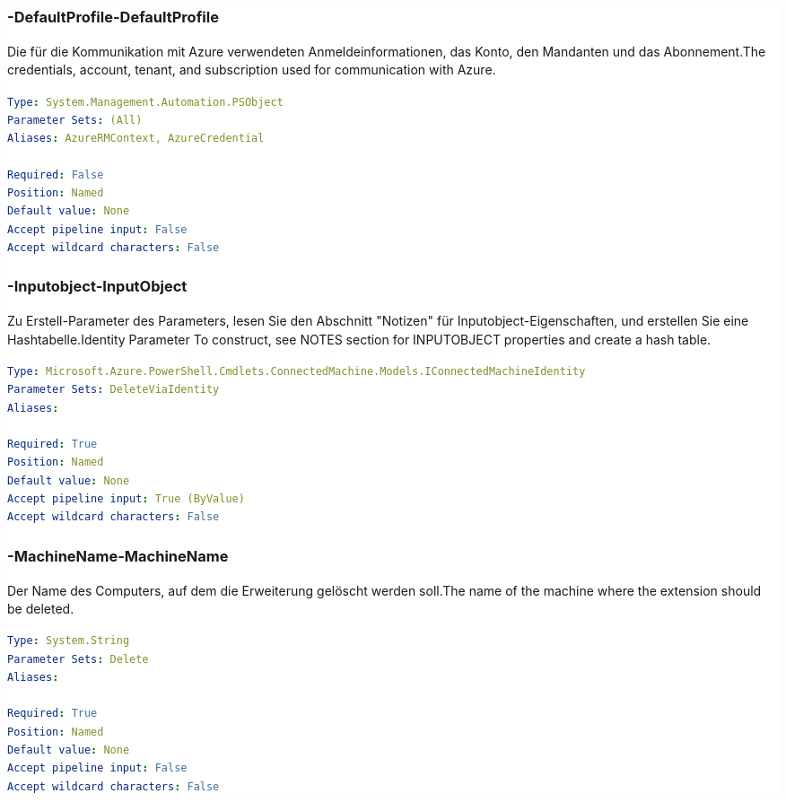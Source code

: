 ### <span data-ttu-id="2f2aa-117">-DefaultProfile</span><span class="sxs-lookup"><span data-stu-id="2f2aa-117">-DefaultProfile</span></span>
<span data-ttu-id="2f2aa-118">Die für die Kommunikation mit Azure verwendeten Anmeldeinformationen, das Konto, den Mandanten und das Abonnement.</span><span class="sxs-lookup"><span data-stu-id="2f2aa-118">The credentials, account, tenant, and subscription used for communication with Azure.</span></span>

```yaml
Type: System.Management.Automation.PSObject
Parameter Sets: (All)
Aliases: AzureRMContext, AzureCredential

Required: False
Position: Named
Default value: None
Accept pipeline input: False
Accept wildcard characters: False
```

### <span data-ttu-id="2f2aa-119">-Inputobject</span><span class="sxs-lookup"><span data-stu-id="2f2aa-119">-InputObject</span></span>
<span data-ttu-id="2f2aa-120">Zu Erstell-Parameter des Parameters, lesen Sie den Abschnitt "Notizen" für Inputobject-Eigenschaften, und erstellen Sie eine Hashtabelle.</span><span class="sxs-lookup"><span data-stu-id="2f2aa-120">Identity Parameter To construct, see NOTES section for INPUTOBJECT properties and create a hash table.</span></span>

```yaml
Type: Microsoft.Azure.PowerShell.Cmdlets.ConnectedMachine.Models.IConnectedMachineIdentity
Parameter Sets: DeleteViaIdentity
Aliases:

Required: True
Position: Named
Default value: None
Accept pipeline input: True (ByValue)
Accept wildcard characters: False
```

### <span data-ttu-id="2f2aa-121">-MachineName</span><span class="sxs-lookup"><span data-stu-id="2f2aa-121">-MachineName</span></span>
<span data-ttu-id="2f2aa-122">Der Name des Computers, auf dem die Erweiterung gelöscht werden soll.</span><span class="sxs-lookup"><span data-stu-id="2f2aa-122">The name of the machine where the extension should be deleted.</span></span>

```yaml
Type: System.String
Parameter Sets: Delete
Aliases:

Required: True
Position: Named
Default value: None
Accept pipeline input: False
Accept wildcard characters: False
```
